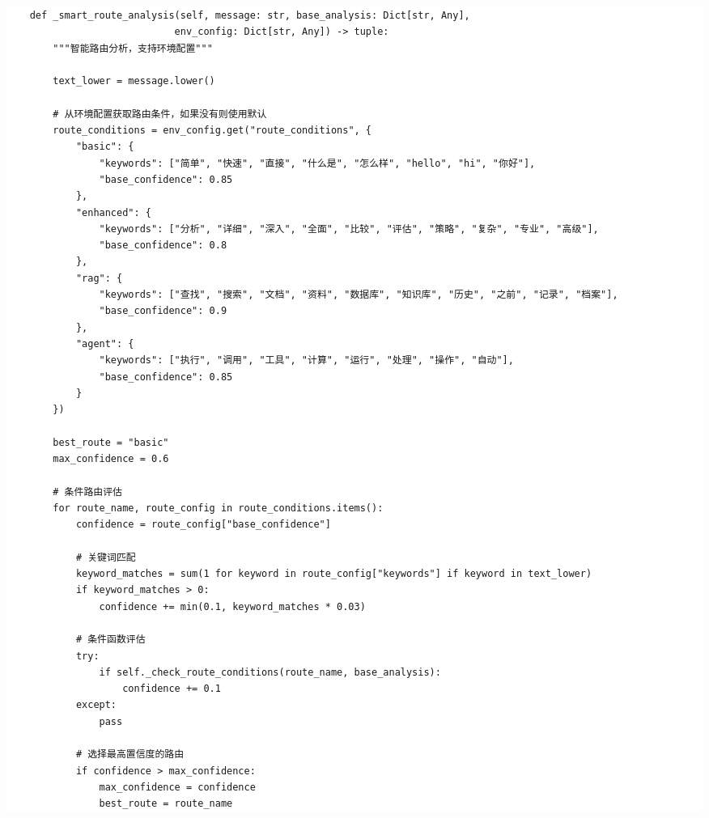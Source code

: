     
        def _smart_route_analysis(self, message: str, base_analysis: Dict[str, Any], 
                                 env_config: Dict[str, Any]) -> tuple:
            """智能路由分析，支持环境配置"""
            
            text_lower = message.lower()
            
            # 从环境配置获取路由条件，如果没有则使用默认
            route_conditions = env_config.get("route_conditions", {
                "basic": {
                    "keywords": ["简单", "快速", "直接", "什么是", "怎么样", "hello", "hi", "你好"],
                    "base_confidence": 0.85
                },
                "enhanced": {
                    "keywords": ["分析", "详细", "深入", "全面", "比较", "评估", "策略", "复杂", "专业", "高级"],
                    "base_confidence": 0.8
                },
                "rag": {
                    "keywords": ["查找", "搜索", "文档", "资料", "数据库", "知识库", "历史", "之前", "记录", "档案"],
                    "base_confidence": 0.9
                },
                "agent": {
                    "keywords": ["执行", "调用", "工具", "计算", "运行", "处理", "操作", "自动"],
                    "base_confidence": 0.85
                }
            })
            
            best_route = "basic"
            max_confidence = 0.6
            
            # 条件路由评估
            for route_name, route_config in route_conditions.items():
                confidence = route_config["base_confidence"]
                
                # 关键词匹配
                keyword_matches = sum(1 for keyword in route_config["keywords"] if keyword in text_lower)
                if keyword_matches > 0:
                    confidence += min(0.1, keyword_matches * 0.03)
                
                # 条件函数评估
                try:
                    if self._check_route_conditions(route_name, base_analysis):
                        confidence += 0.1
                except:
                    pass
                
                # 选择最高置信度的路由
                if confidence > max_confidence:
                    max_confidence = confidence
                    best_route = route_name
            